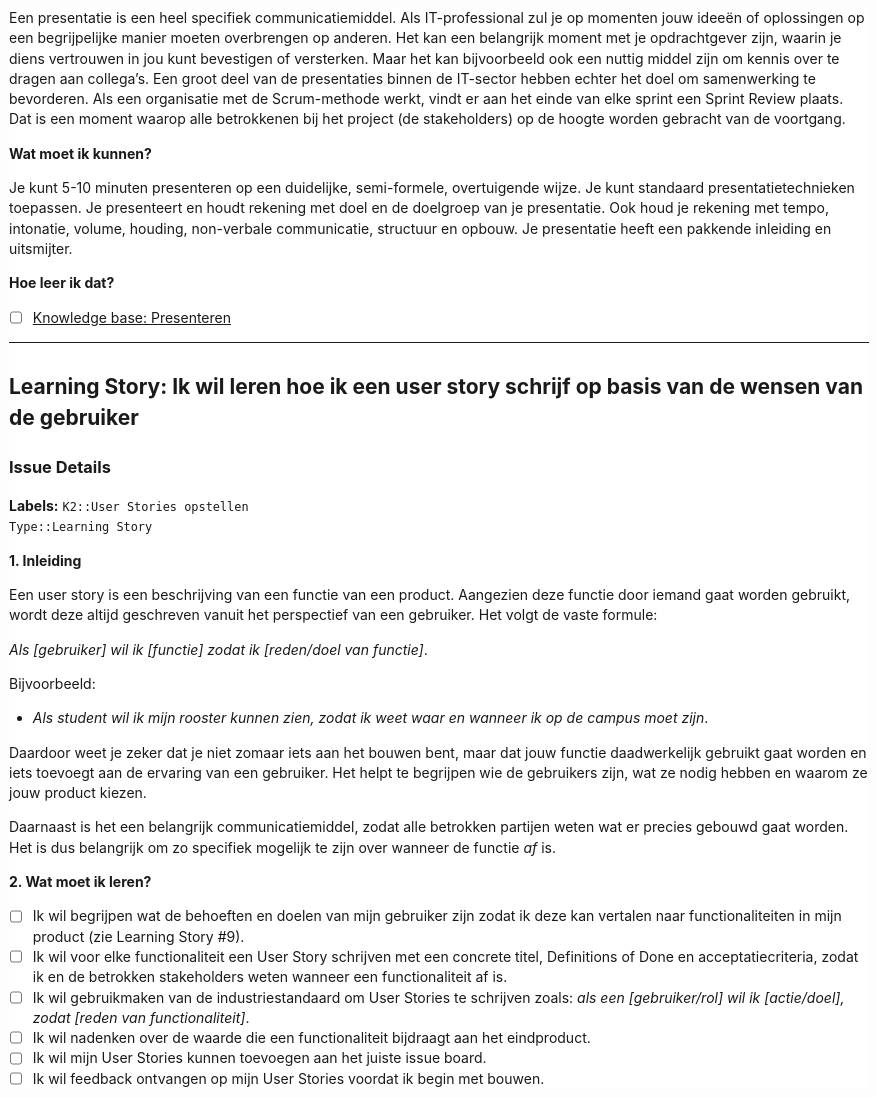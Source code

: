 Een presentatie is een heel specifiek communicatiemiddel. Als IT-professional zul je op momenten jouw ideeën of oplossingen op een begrijpelijke manier moeten overbrengen op anderen. Het kan een belangrijk moment met je opdrachtgever zijn, waarin je diens vertrouwen in jou kunt bevestigen of versterken. Maar het kan bijvoorbeeld ook een nuttig middel zijn om kennis over te dragen aan collega’s.  Een groot deel van de presentaties binnen de IT-sector hebben echter het doel om samenwerking te bevorderen. Als een organisatie met de  Scrum-methode werkt, vindt er aan het einde van elke sprint een Sprint Review plaats. Dat is een moment waarop alle betrokkenen bij het project (de stakeholders) op de hoogte worden gebracht van de voortgang.  

**Wat moet ik kunnen?**

Je kunt 5-10 minuten presenteren op een duidelijke, semi-formele, overtuigende wijze. Je kunt standaard presentatietechnieken toepassen. Je presenteert en houdt rekening met doel en de doelgroep van je presentatie. Ook houd je rekening met tempo, intonatie, volume, houding, non-verbale communicatie, structuur en opbouw. Je presentatie heeft een pakkende inleiding en uitsmijter.

**Hoe leer ik dat?**

- [ ] [Knowledge base: Presenteren](https://knowledgebase.hbo-ict-hva.nl/2_professional_skills/doelgericht_interacteren/0_doelgericht_interacteren/)

---

## Learning Story: Ik wil leren hoe ik een user story schrijf op basis van de wensen van de gebruiker

### Issue Details

**Labels:** `K2::User Stories opstellen`<br>`Type::Learning Story`

**1. Inleiding**  

Een user story is een beschrijving van een functie van een product.
Aangezien deze functie door iemand gaat worden gebruikt, wordt deze altijd geschreven vanuit het perspectief van een gebruiker. Het volgt de vaste formule:

*Als [gebruiker] wil ik [functie] zodat ik [reden/doel van functie]*.

Bijvoorbeeld:

- *Als student wil ik mijn rooster kunnen zien, zodat ik weet waar en wanneer ik op de campus moet zijn*.

Daardoor weet je zeker dat je niet zomaar iets aan het bouwen bent, maar dat jouw functie daadwerkelijk gebruikt gaat worden en iets toevoegt aan de ervaring van een gebruiker.
Het helpt te begrijpen wie de gebruikers zijn, wat ze nodig hebben en waarom ze jouw product kiezen.

Daarnaast is het een belangrijk communicatiemiddel, zodat alle betrokken partijen weten wat er precies gebouwd gaat worden. Het is dus belangrijk om zo specifiek mogelijk te zijn over wanneer de functie *af* is.

**2. Wat moet ik leren?**  

- [ ] Ik wil begrijpen wat de behoeften en doelen van mijn gebruiker zijn zodat ik deze kan vertalen naar functionaliteiten in mijn product (zie Learning Story #9).
- [ ] Ik wil voor elke functionaliteit een User Story schrijven met een concrete titel, Definitions of Done en acceptatiecriteria, zodat ik en de betrokken stakeholders weten wanneer een functionaliteit af is.
- [ ] Ik wil gebruikmaken van de industriestandaard om User Stories te schrijven zoals: *als een \[gebruiker/rol\] wil ik \[actie/doel\], zodat \[reden van functionaliteit\]*.
- [ ] Ik wil nadenken over de waarde die een functionaliteit bijdraagt aan het eindproduct.
- [ ] Ik wil mijn User Stories kunnen toevoegen aan het juiste issue board.
- [ ] Ik wil feedback ontvangen op mijn User Stories voordat ik begin met bouwen.

